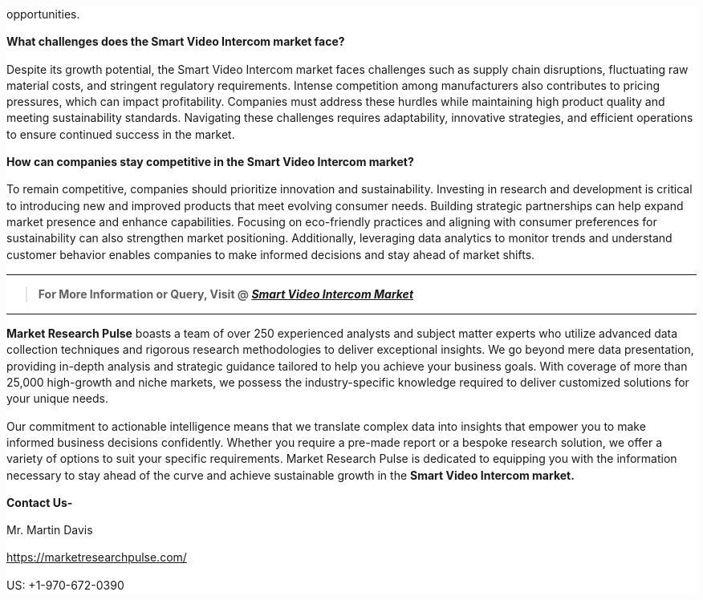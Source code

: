 opportunities.</p><p><strong>What challenges does the Smart Video Intercom market face?</strong></p><p>Despite its growth potential, the Smart Video Intercom market faces challenges such as supply chain disruptions, fluctuating raw material costs, and stringent regulatory requirements. Intense competition among manufacturers also contributes to pricing pressures, which can impact profitability. Companies must address these hurdles while maintaining high product quality and meeting sustainability standards. Navigating these challenges requires adaptability, innovative strategies, and efficient operations to ensure continued success in the market.</p><p><strong>How can companies stay competitive in the Smart Video Intercom market?</strong></p><p>To remain competitive, companies should prioritize innovation and sustainability. Investing in research and development is critical to introducing new and improved products that meet evolving consumer needs. Building strategic partnerships can help expand market presence and enhance capabilities. Focusing on eco-friendly practices and aligning with consumer preferences for sustainability can also strengthen market positioning. Additionally, leveraging data analytics to monitor trends and understand customer behavior enables companies to make informed decisions and stay ahead of market shifts.</p><hr /><blockquote><p><strong>For More Information or Query, Visit @&nbsp;<em><a href="https://marketresearchpulse.com/report/11642/smart-video-intercom-market?utm_source=Linkedin&utm_medium=052">Smart Video Intercom Market</a></em></strong></p></blockquote><hr /><p><strong>Market Research Pulse</strong> boasts a team of over 250 experienced analysts and subject matter experts who utilize advanced data collection techniques and rigorous research methodologies to deliver exceptional insights. We go beyond mere data presentation, providing in-depth analysis and strategic guidance tailored to help you achieve your business goals. With coverage of more than 25,000 high-growth and niche markets, we possess the industry-specific knowledge required to deliver customized solutions for your unique needs.</p><p>Our commitment to actionable intelligence means that we translate complex data into insights that empower you to make informed business decisions confidently. Whether you require a pre-made report or a bespoke research solution, we offer a variety of options to suit your specific requirements. Market Research Pulse is dedicated to equipping you with the information necessary to stay ahead of the curve and achieve sustainable growth in the <strong>Smart Video Intercom market.</strong></p><p><strong>Contact Us-</strong></p><p>Mr. Martin Davis</p><p>https://marketresearchpulse.com/</p><p>US: +1-970-672-0390</p>

